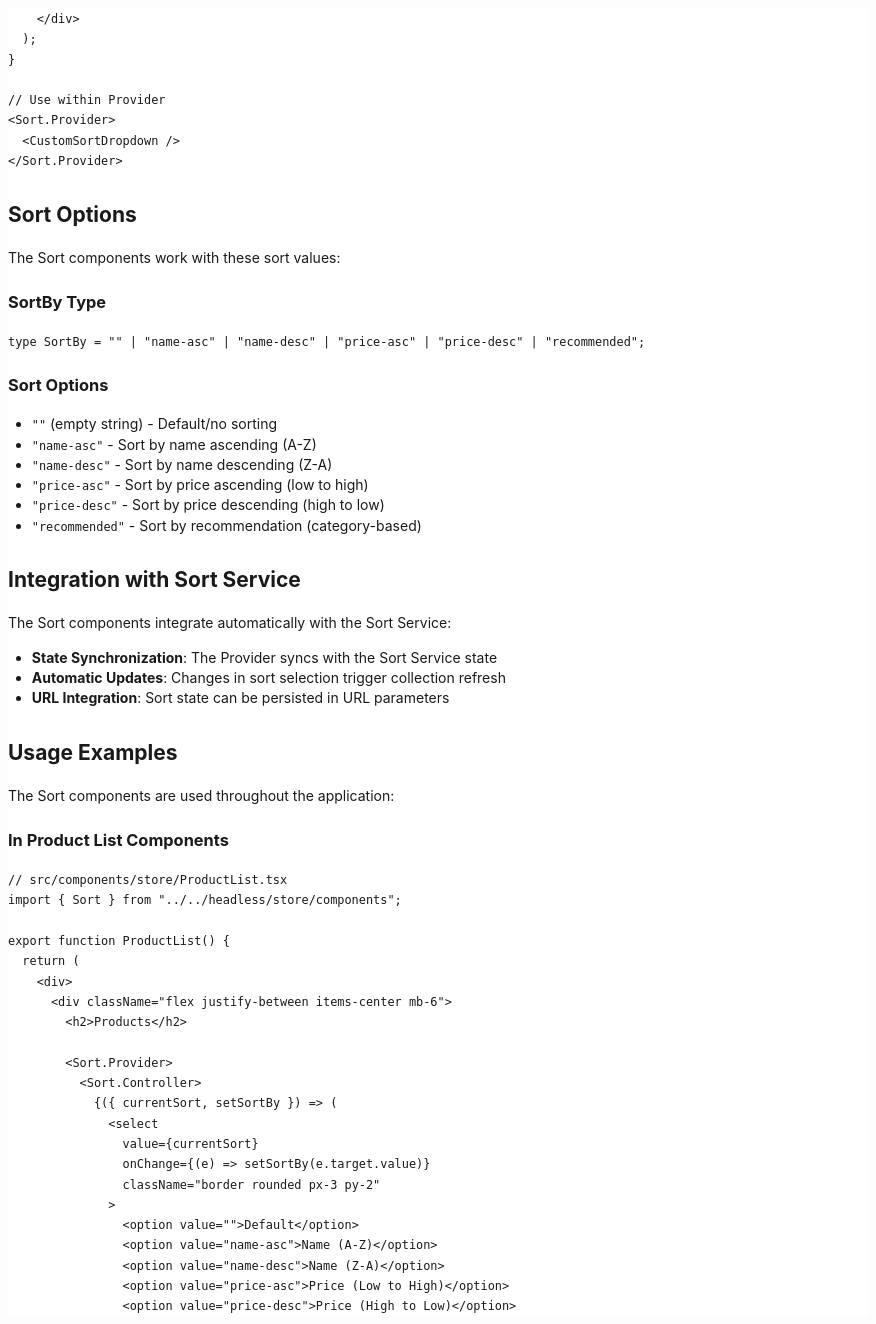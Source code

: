 ```tsx
    </div>
  );
}

// Use within Provider
<Sort.Provider>
  <CustomSortDropdown />
</Sort.Provider>
```

## Sort Options

The Sort components work with these sort values:

### SortBy Type
```tsx
type SortBy = "" | "name-asc" | "name-desc" | "price-asc" | "price-desc" | "recommended";
```

### Sort Options
- `""` (empty string) - Default/no sorting
- `"name-asc"` - Sort by name ascending (A-Z)
- `"name-desc"` - Sort by name descending (Z-A)
- `"price-asc"` - Sort by price ascending (low to high)
- `"price-desc"` - Sort by price descending (high to low)
- `"recommended"` - Sort by recommendation (category-based)

## Integration with Sort Service

The Sort components integrate automatically with the Sort Service:

- **State Synchronization**: The Provider syncs with the Sort Service state
- **Automatic Updates**: Changes in sort selection trigger collection refresh
- **URL Integration**: Sort state can be persisted in URL parameters

## Usage Examples

The Sort components are used throughout the application:

### In Product List Components
```tsx
// src/components/store/ProductList.tsx
import { Sort } from "../../headless/store/components";

export function ProductList() {
  return (
    <div>
      <div className="flex justify-between items-center mb-6">
        <h2>Products</h2>
        
        <Sort.Provider>
          <Sort.Controller>
            {({ currentSort, setSortBy }) => (
              <select 
                value={currentSort} 
                onChange={(e) => setSortBy(e.target.value)}
                className="border rounded px-3 py-2"
              >
                <option value="">Default</option>
                <option value="name-asc">Name (A-Z)</option>
                <option value="name-desc">Name (Z-A)</option>
                <option value="price-asc">Price (Low to High)</option>
                <option value="price-desc">Price (High to Low)</option>
```
